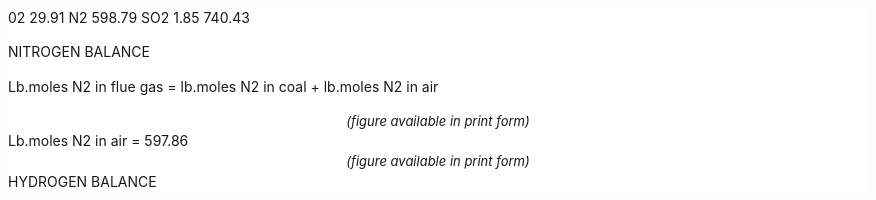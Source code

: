    </td>
  </tr>
  <tr>
   <td>
    02
   </td>
   <td>
    29.91
   </td>
  </tr>
  <tr>
   <td>
    N2
   </td>
   <td>
    598.79
   </td>
  </tr>
  <tr>
   <td>
    SO2
   </td>
   <td>
    1.85
   </td>
  </tr>
  <tr>
   <td>
   </td>
   <td>
    740.43
   </td>
  </tr>
 </table>
 <p>
  NITROGEN BALANCE

Lb.moles N2 in flue gas = lb.moles N2 in coal + lb.moles N2 in air
 </p>
<center>
  <i>
   <font size="-1">
    (figure available in print form)
   </font>
  </i>
 </center>
 Lb.moles N2 in air = 597.86
<center>
  <i>
   <font size="-1">
    (figure available in print form)
   </font>
  </i>
 </center>
 HYDROGEN BALANCE
